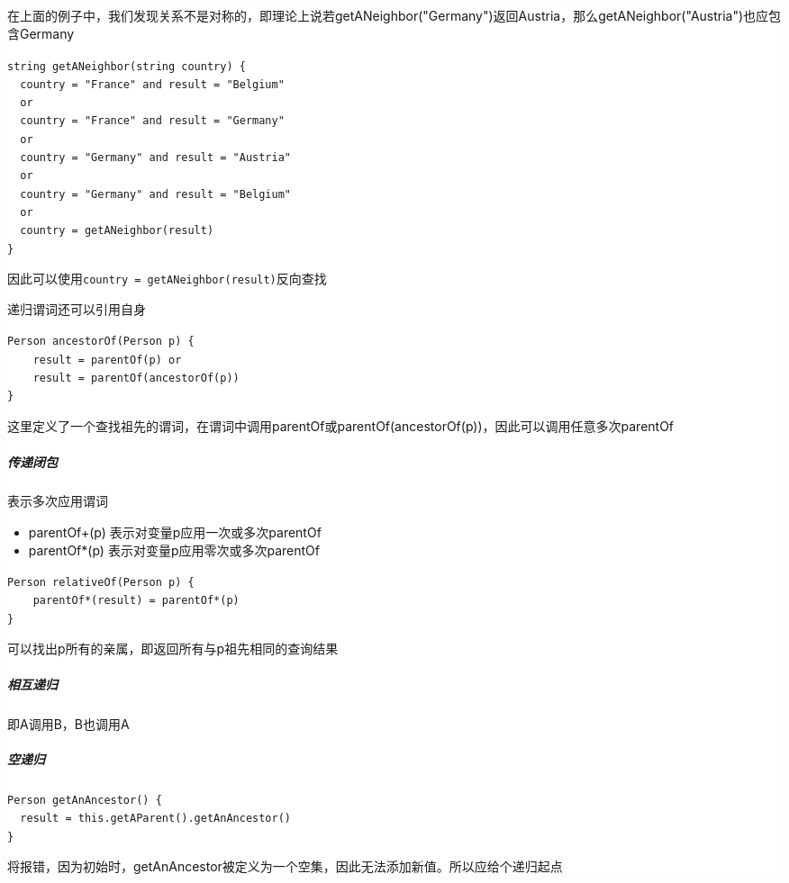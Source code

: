 在上面的例子中，我们发现关系不是对称的，即理论上说若getANeighbor("Germany")返回Austria，那么getANeighbor("Austria")也应包含Germany

```
string getANeighbor(string country) {
  country = "France" and result = "Belgium"
  or
  country = "France" and result = "Germany"
  or
  country = "Germany" and result = "Austria"
  or
  country = "Germany" and result = "Belgium"
  or
  country = getANeighbor(result)
}
```

因此可以使用`country = getANeighbor(result)`反向查找



递归谓词还可以引用自身

```
Person ancestorOf(Person p) {
    result = parentOf(p) or
    result = parentOf(ancestorOf(p))
}
```

这里定义了一个查找祖先的谓词，在谓词中调用parentOf或parentOf(ancestorOf(p))，因此可以调用任意多次parentOf

##### 传递闭包

表示多次应用谓词

* parentOf+(p)  表示对变量p应用一次或多次parentOf
* parentOf*(p)  表示对变量p应用零次或多次parentOf

```
Person relativeOf(Person p) {
    parentOf*(result) = parentOf*(p)
}
```

可以找出p所有的亲属，即返回所有与p祖先相同的查询结果

##### 相互递归

即A调用B，B也调用A

##### 空递归

```
Person getAnAncestor() {
  result = this.getAParent().getAnAncestor()
}
```

将报错，因为初始时，getAnAncestor被定义为一个空集，因此无法添加新值。所以应给个递归起点
